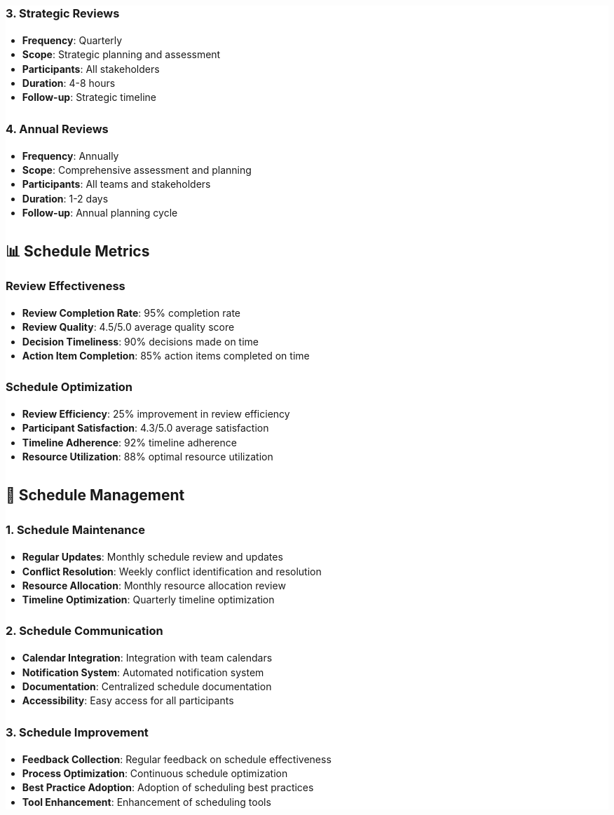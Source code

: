 ### 3. Strategic Reviews
- **Frequency**: Quarterly
- **Scope**: Strategic planning and assessment
- **Participants**: All stakeholders
- **Duration**: 4-8 hours
- **Follow-up**: Strategic timeline

### 4. Annual Reviews
- **Frequency**: Annually
- **Scope**: Comprehensive assessment and planning
- **Participants**: All teams and stakeholders
- **Duration**: 1-2 days
- **Follow-up**: Annual planning cycle

## 📊 Schedule Metrics

### Review Effectiveness
- **Review Completion Rate**: 95% completion rate
- **Review Quality**: 4.5/5.0 average quality score
- **Decision Timeliness**: 90% decisions made on time
- **Action Item Completion**: 85% action items completed on time

### Schedule Optimization
- **Review Efficiency**: 25% improvement in review efficiency
- **Participant Satisfaction**: 4.3/5.0 average satisfaction
- **Timeline Adherence**: 92% timeline adherence
- **Resource Utilization**: 88% optimal resource utilization

## 🔄 Schedule Management

### 1. Schedule Maintenance
- **Regular Updates**: Monthly schedule review and updates
- **Conflict Resolution**: Weekly conflict identification and resolution
- **Resource Allocation**: Monthly resource allocation review
- **Timeline Optimization**: Quarterly timeline optimization

### 2. Schedule Communication
- **Calendar Integration**: Integration with team calendars
- **Notification System**: Automated notification system
- **Documentation**: Centralized schedule documentation
- **Accessibility**: Easy access for all participants

### 3. Schedule Improvement
- **Feedback Collection**: Regular feedback on schedule effectiveness
- **Process Optimization**: Continuous schedule optimization
- **Best Practice Adoption**: Adoption of scheduling best practices
- **Tool Enhancement**: Enhancement of scheduling tools
